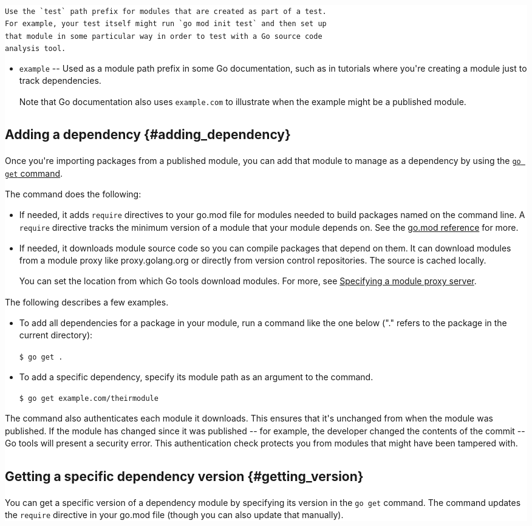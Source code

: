     Use the `test` path prefix for modules that are created as part of a test.
    For example, your test itself might run `go mod init test` and then set up
    that module in some particular way in order to test with a Go source code
    analysis tool.

- `example` -- Used as a module path prefix in some Go documentation, such as
    in tutorials where you're creating a module just to track dependencies.

    Note that Go documentation also uses `example.com` to illustrate when the
    example might be a published module.

## Adding a dependency {#adding_dependency}

Once you're importing packages from a published module, you can add that module
to manage as a dependency by using the [`go get`
command](/server/go/#hdr-Add_dependencies_to_current_module_and_install_them).

The command does the following:

*   If needed, it adds `require` directives to your go.mod file for modules
    needed to build packages named on the command line. A `require` directive
    tracks the minimum version of a module that your module depends on. See the
    [go.mod reference](/doc/modules/gomod-ref) for more.
*   If needed, it downloads module source code so you can compile packages that
    depend on them. It can download modules from a module proxy like
    proxy.golang.org or directly from version control repositories. The source
    is cached locally.

    You can set the location from which Go tools download modules. For more, see
    [Specifying a module proxy server](#proxy_server).

The following describes a few examples.

*   To add all dependencies for a package in your module, run a command like the
    one below ("." refers to the package in the current directory):

    ```
    $ go get .
    ```

*   To add a specific dependency, specify its module path as an argument to the
    command.

    ```
    $ go get example.com/theirmodule
    ```

The command also authenticates each module it downloads. This ensures that it's
unchanged from when the module was published. If the module has changed since it
was published -- for example, the developer changed the contents of the commit
-- Go tools will present a security error. This authentication check protects
you from modules that might have been tampered with.

## Getting a specific dependency version {#getting_version}

You can get a specific version of a dependency module by specifying its version
in the `go get` command. The command updates the `require` directive in your
go.mod file (though you can also update that manually).
